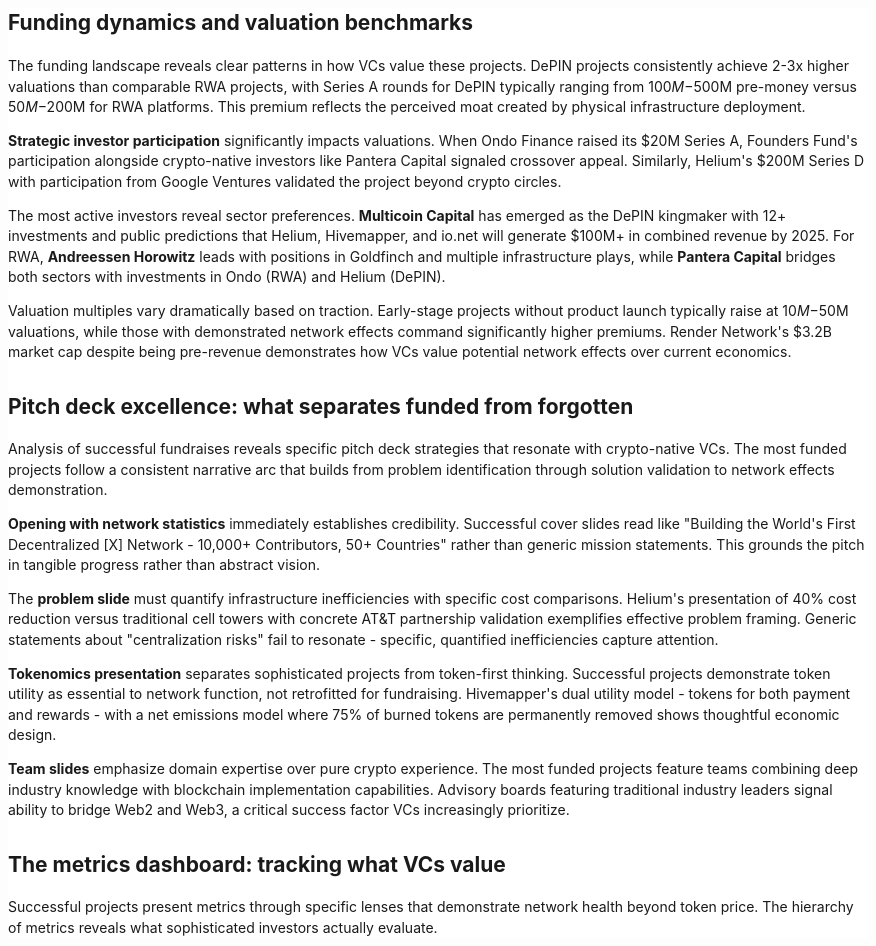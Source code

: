 ## Funding dynamics and valuation benchmarks

The funding landscape reveals clear patterns in how VCs value these projects. DePIN projects consistently achieve 2-3x higher valuations than comparable RWA projects, with Series A rounds for DePIN typically ranging from $100M-$500M pre-money versus $50M-$200M for RWA platforms. This premium reflects the perceived moat created by physical infrastructure deployment.

**Strategic investor participation** significantly impacts valuations. When Ondo Finance raised its $20M Series A, Founders Fund's participation alongside crypto-native investors like Pantera Capital signaled crossover appeal. Similarly, Helium's $200M Series D with participation from Google Ventures validated the project beyond crypto circles.

The most active investors reveal sector preferences. **Multicoin Capital** has emerged as the DePIN kingmaker with 12+ investments and public predictions that Helium, Hivemapper, and io.net will generate $100M+ in combined revenue by 2025. For RWA, **Andreessen Horowitz** leads with positions in Goldfinch and multiple infrastructure plays, while **Pantera Capital** bridges both sectors with investments in Ondo (RWA) and Helium (DePIN).

Valuation multiples vary dramatically based on traction. Early-stage projects without product launch typically raise at $10M-$50M valuations, while those with demonstrated network effects command significantly higher premiums. Render Network's $3.2B market cap despite being pre-revenue demonstrates how VCs value potential network effects over current economics.

## Pitch deck excellence: what separates funded from forgotten

Analysis of successful fundraises reveals specific pitch deck strategies that resonate with crypto-native VCs. The most funded projects follow a consistent narrative arc that builds from problem identification through solution validation to network effects demonstration.

**Opening with network statistics** immediately establishes credibility. Successful cover slides read like "Building the World's First Decentralized [X] Network - 10,000+ Contributors, 50+ Countries" rather than generic mission statements. This grounds the pitch in tangible progress rather than abstract vision.

The **problem slide** must quantify infrastructure inefficiencies with specific cost comparisons. Helium's presentation of 40% cost reduction versus traditional cell towers with concrete AT&T partnership validation exemplifies effective problem framing. Generic statements about "centralization risks" fail to resonate - specific, quantified inefficiencies capture attention.

**Tokenomics presentation** separates sophisticated projects from token-first thinking. Successful projects demonstrate token utility as essential to network function, not retrofitted for fundraising. Hivemapper's dual utility model - tokens for both payment and rewards - with a net emissions model where 75% of burned tokens are permanently removed shows thoughtful economic design.

**Team slides** emphasize domain expertise over pure crypto experience. The most funded projects feature teams combining deep industry knowledge with blockchain implementation capabilities. Advisory boards featuring traditional industry leaders signal ability to bridge Web2 and Web3, a critical success factor VCs increasingly prioritize.

## The metrics dashboard: tracking what VCs value

Successful projects present metrics through specific lenses that demonstrate network health beyond token price. The hierarchy of metrics reveals what sophisticated investors actually evaluate.
